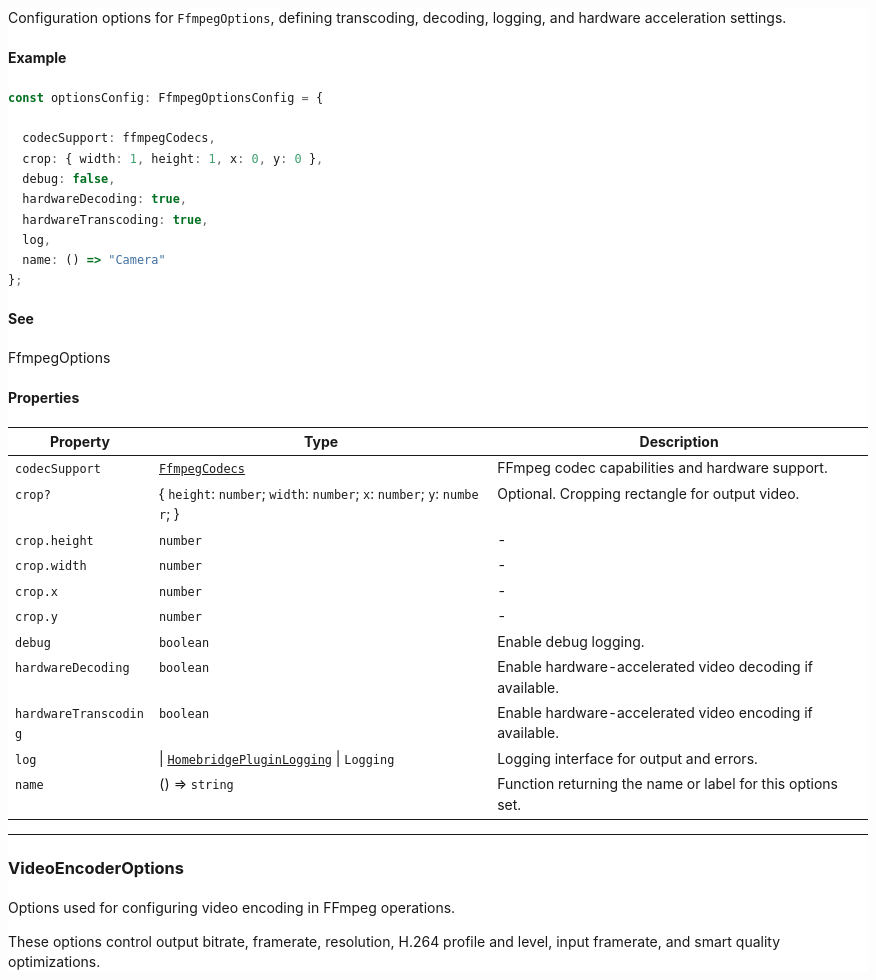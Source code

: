 Configuration options for `FfmpegOptions`, defining transcoding, decoding, logging, and hardware acceleration settings.

#### Example

```ts
const optionsConfig: FfmpegOptionsConfig = {

  codecSupport: ffmpegCodecs,
  crop: { width: 1, height: 1, x: 0, y: 0 },
  debug: false,
  hardwareDecoding: true,
  hardwareTranscoding: true,
  log,
  name: () => "Camera"
};
```

#### See

FfmpegOptions

#### Properties

| Property | Type | Description |
| ------ | ------ | ------ |
| <a id="codecsupport-1"></a> `codecSupport` | [`FfmpegCodecs`](codecs.md#ffmpegcodecs) | FFmpeg codec capabilities and hardware support. |
| <a id="crop"></a> `crop?` | \{ `height`: `number`; `width`: `number`; `x`: `number`; `y`: `number`; \} | Optional. Cropping rectangle for output video. |
| `crop.height` | `number` | - |
| `crop.width` | `number` | - |
| `crop.x` | `number` | - |
| `crop.y` | `number` | - |
| <a id="debug-1"></a> `debug` | `boolean` | Enable debug logging. |
| <a id="hardwaredecoding"></a> `hardwareDecoding` | `boolean` | Enable hardware-accelerated video decoding if available. |
| <a id="hardwaretranscoding"></a> `hardwareTranscoding` | `boolean` | Enable hardware-accelerated video encoding if available. |
| <a id="log-1"></a> `log` | \| [`HomebridgePluginLogging`](../util.md#homebridgepluginlogging) \| `Logging` | Logging interface for output and errors. |
| <a id="name-1"></a> `name` | () => `string` | Function returning the name or label for this options set. |

***

### VideoEncoderOptions

Options used for configuring video encoding in FFmpeg operations.

These options control output bitrate, framerate, resolution, H.264 profile and level, input framerate, and smart quality optimizations.
